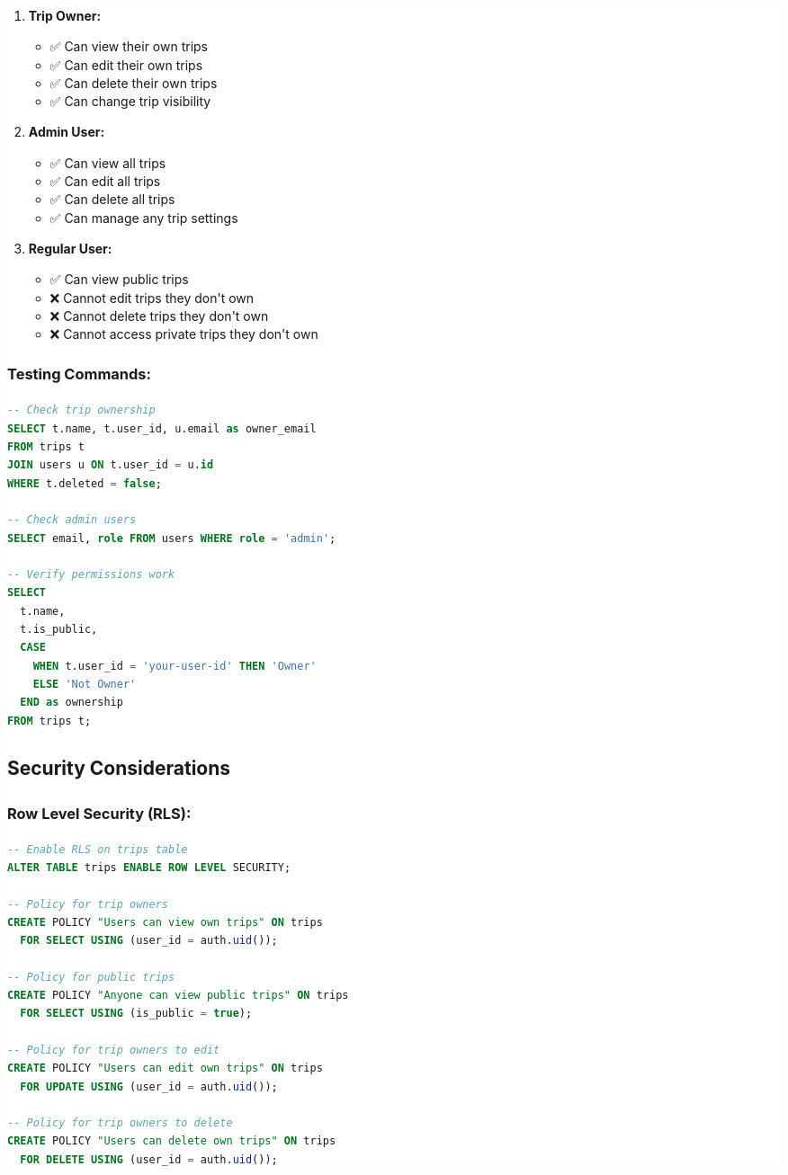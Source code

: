 1. **Trip Owner:**
   - ✅ Can view their own trips
   - ✅ Can edit their own trips
   - ✅ Can delete their own trips
   - ✅ Can change trip visibility

2. **Admin User:**
   - ✅ Can view all trips
   - ✅ Can edit all trips
   - ✅ Can delete all trips
   - ✅ Can manage any trip settings

3. **Regular User:**
   - ✅ Can view public trips
   - ❌ Cannot edit trips they don't own
   - ❌ Cannot delete trips they don't own
   - ❌ Cannot access private trips they don't own

### **Testing Commands:**
```sql
-- Check trip ownership
SELECT t.name, t.user_id, u.email as owner_email
FROM trips t
JOIN users u ON t.user_id = u.id
WHERE t.deleted = false;

-- Check admin users
SELECT email, role FROM users WHERE role = 'admin';

-- Verify permissions work
SELECT 
  t.name,
  t.is_public,
  CASE 
    WHEN t.user_id = 'your-user-id' THEN 'Owner'
    ELSE 'Not Owner'
  END as ownership
FROM trips t;
```

## Security Considerations

### **Row Level Security (RLS):**
```sql
-- Enable RLS on trips table
ALTER TABLE trips ENABLE ROW LEVEL SECURITY;

-- Policy for trip owners
CREATE POLICY "Users can view own trips" ON trips
  FOR SELECT USING (user_id = auth.uid());

-- Policy for public trips
CREATE POLICY "Anyone can view public trips" ON trips
  FOR SELECT USING (is_public = true);

-- Policy for trip owners to edit
CREATE POLICY "Users can edit own trips" ON trips
  FOR UPDATE USING (user_id = auth.uid());

-- Policy for trip owners to delete
CREATE POLICY "Users can delete own trips" ON trips
  FOR DELETE USING (user_id = auth.uid());
```
